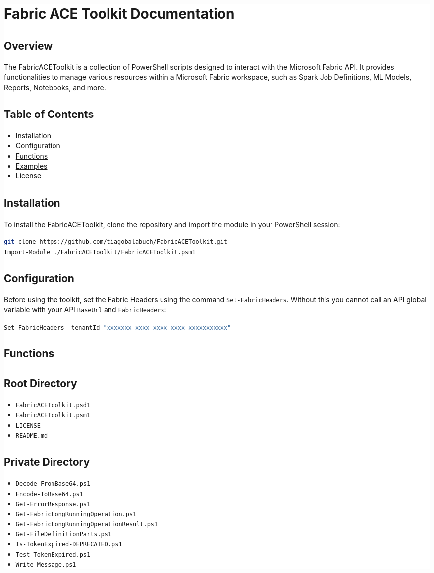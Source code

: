 # Fabric ACE Toolkit Documentation

## Overview
The FabricACEToolkit is a collection of PowerShell scripts designed to interact with the Microsoft Fabric API. It provides functionalities to manage various resources within a Microsoft Fabric workspace, such as Spark Job Definitions, ML Models, Reports, Notebooks, and more.

## Table of Contents
- [Installation](#installation)
- [Configuration](#configuration)
- [Functions](#functions)
- [Examples](#examples)
- [License](#license)

## Installation
To install the FabricACEToolkit, clone the repository and import the module in your PowerShell session:
```sh
git clone https://github.com/tiagobalabuch/FabricACEToolkit.git
Import-Module ./FabricACEToolkit/FabricACEToolkit.psm1
```

## Configuration
Before using the toolkit, set the Fabric Headers using the command `Set-FabricHeaders`. Without this you cannot call an API global variable with your API `BaseUrl` and `FabricHeaders`:

```ps1
Set-FabricHeaders -tenantId "xxxxxxx-xxxx-xxxx-xxxx-xxxxxxxxxxx"
```
## Functions

## Root Directory
- `FabricACEToolkit.psd1`
- `FabricACEToolkit.psm1`
- `LICENSE`
- `README.md`

## Private Directory
- `Decode-FromBase64.ps1`
- `Encode-ToBase64.ps1`
- `Get-ErrorResponse.ps1`
- `Get-FabricLongRunningOperation.ps1`
- `Get-FabricLongRunningOperationResult.ps1`
- `Get-FileDefinitionParts.ps1`
- `Is-TokenExpired-DEPRECATED.ps1`
- `Test-TokenExpired.ps1`
- `Write-Message.ps1`
